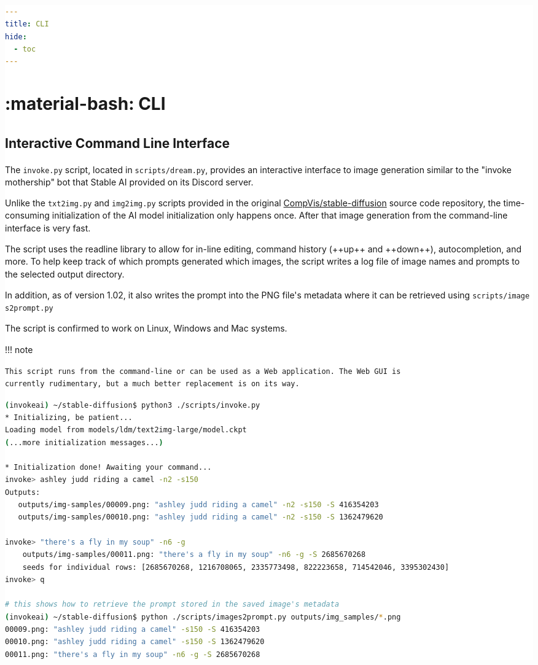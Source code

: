 ```yaml
---
title: CLI
hide:
  - toc
---
```


# :material-bash: CLI

## **Interactive Command Line Interface**

The `invoke.py` script, located in `scripts/dream.py`, provides an interactive
interface to image generation similar to the "invoke mothership" bot that Stable
AI provided on its Discord server.

Unlike the `txt2img.py` and `img2img.py` scripts provided in the original
[CompVis/stable-diffusion](https://github.com/CompVis/stable-diffusion) source
code repository, the time-consuming initialization of the AI model
initialization only happens once. After that image generation from the
command-line interface is very fast.

The script uses the readline library to allow for in-line editing, command
history (++up++ and ++down++), autocompletion, and more. To help keep track of
which prompts generated which images, the script writes a log file of image
names and prompts to the selected output directory.

In addition, as of version 1.02, it also writes the prompt into the PNG file's
metadata where it can be retrieved using `scripts/images2prompt.py`

The script is confirmed to work on Linux, Windows and Mac systems.

!!! note

    This script runs from the command-line or can be used as a Web application. The Web GUI is
    currently rudimentary, but a much better replacement is on its way.

```bash
(invokeai) ~/stable-diffusion$ python3 ./scripts/invoke.py
* Initializing, be patient...
Loading model from models/ldm/text2img-large/model.ckpt
(...more initialization messages...)

* Initialization done! Awaiting your command...
invoke> ashley judd riding a camel -n2 -s150
Outputs:
   outputs/img-samples/00009.png: "ashley judd riding a camel" -n2 -s150 -S 416354203
   outputs/img-samples/00010.png: "ashley judd riding a camel" -n2 -s150 -S 1362479620

invoke> "there's a fly in my soup" -n6 -g
    outputs/img-samples/00011.png: "there's a fly in my soup" -n6 -g -S 2685670268
    seeds for individual rows: [2685670268, 1216708065, 2335773498, 822223658, 714542046, 3395302430]
invoke> q

# this shows how to retrieve the prompt stored in the saved image's metadata
(invokeai) ~/stable-diffusion$ python ./scripts/images2prompt.py outputs/img_samples/*.png
00009.png: "ashley judd riding a camel" -s150 -S 416354203
00010.png: "ashley judd riding a camel" -s150 -S 1362479620
00011.png: "there's a fly in my soup" -n6 -g -S 2685670268
```
